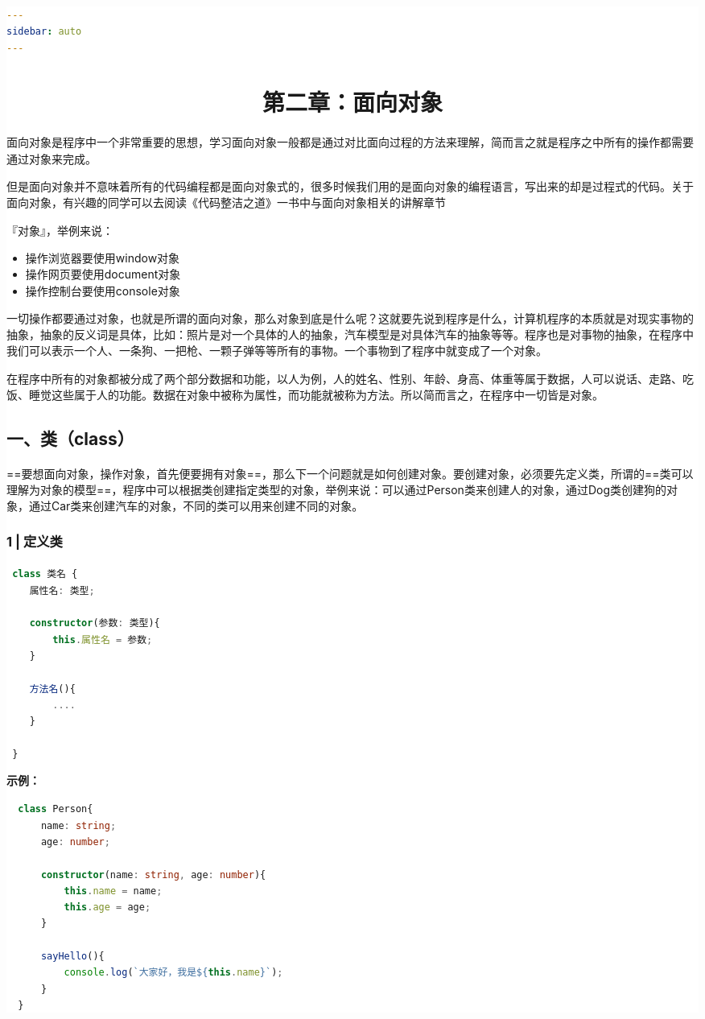 ```yaml
---
sidebar: auto
---
```

<h1 align=center>第二章：面向对象</h1>

面向对象是程序中一个非常重要的思想，学习面向对象一般都是通过对比面向过程的方法来理解，简而言之就是程序之中所有的操作都需要通过对象来完成。

但是面向对象并不意味着所有的代码编程都是面向对象式的，很多时候我们用的是面向对象的编程语言，写出来的却是过程式的代码。关于面向对象，有兴趣的同学可以去阅读《代码整洁之道》一书中与面向对象相关的讲解章节

『对象』，举例来说：
- 操作浏览器要使用window对象
- 操作网页要使用document对象
- 操作控制台要使用console对象

一切操作都要通过对象，也就是所谓的面向对象，那么对象到底是什么呢？这就要先说到程序是什么，计算机程序的本质就是对现实事物的抽象，抽象的反义词是具体，比如：照片是对一个具体的人的抽象，汽车模型是对具体汽车的抽象等等。程序也是对事物的抽象，在程序中我们可以表示一个人、一条狗、一把枪、一颗子弹等等所有的事物。一个事物到了程序中就变成了一个对象。

在程序中所有的对象都被分成了两个部分数据和功能，以人为例，人的姓名、性别、年龄、身高、体重等属于数据，人可以说话、走路、吃饭、睡觉这些属于人的功能。数据在对象中被称为属性，而功能就被称为方法。所以简而言之，在程序中一切皆是对象。

## 一、类（class）

==要想面向对象，操作对象，首先便要拥有对象==，那么下一个问题就是如何创建对象。要创建对象，必须要先定义类，所谓的==类可以理解为对象的模型==，程序中可以根据类创建指定类型的对象，举例来说：可以通过Person类来创建人的对象，通过Dog类创建狗的对象，通过Car类来创建汽车的对象，不同的类可以用来创建不同的对象。

### 1 | 定义类

```typescript
 class 类名 {
 	属性名: 类型;
 	
 	constructor(参数: 类型){
 		this.属性名 = 参数;
 	}
 	
 	方法名(){
 		....
 	}
 
 }
```

**示例：**

```typescript
  class Person{
      name: string;
      age: number;
  
      constructor(name: string, age: number){
          this.name = name;
          this.age = age;
      }
  
      sayHello(){
          console.log(`大家好，我是${this.name}`);
      }
  }
```
